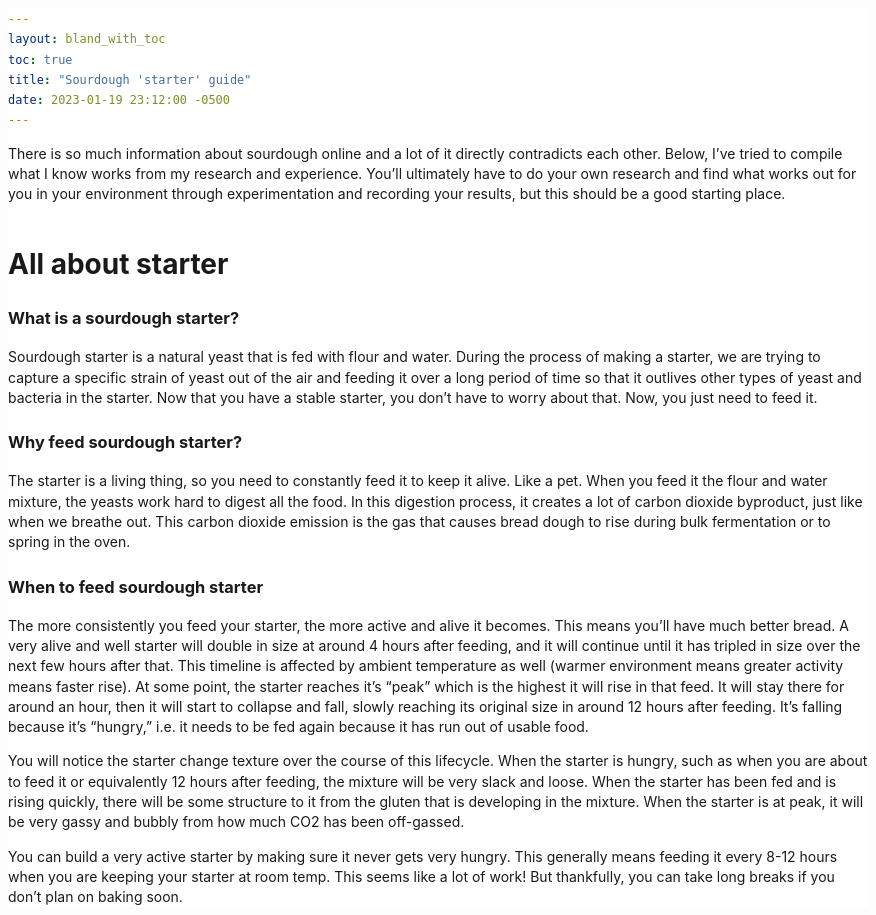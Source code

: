 ```yaml
---
layout: bland_with_toc
toc: true
title: "Sourdough 'starter' guide"
date: 2023-01-19 23:12:00 -0500
---
```


There is so much information about sourdough online and a lot of it directly contradicts each other. Below, I’ve tried to compile what I know works from my research and experience. You’ll ultimately have to do your own research and find what works out for you in your environment through experimentation and recording your results, but this should be a good starting place.

# All about starter

### What is a sourdough starter?

Sourdough starter is a natural yeast that is fed with flour and water. During the process of making a starter, we are trying to capture a specific strain of yeast out of the air and feeding it over a long period of time so that it outlives other types of yeast and bacteria in the starter. Now that you have a stable starter, you don’t have to worry about that. Now, you just need to feed it.

### Why feed sourdough starter?

The starter is a living thing, so you need to constantly feed it to keep it alive. Like a pet. When you feed it the flour and water mixture, the yeasts work hard to digest all the food. In this digestion process, it creates a lot of carbon dioxide byproduct, just like when we breathe out. This carbon dioxide emission is the gas that causes bread dough to rise during bulk fermentation or to spring in the oven.

### When to feed sourdough starter

The more consistently you feed your starter, the more active and alive it becomes. This means you’ll have much better bread. A very alive and well starter will double in size at around 4 hours after feeding, and it will continue until it has tripled in size over the next few hours after that. This timeline is affected by ambient temperature as well (warmer environment means greater activity means faster rise). At some point, the starter reaches it’s “peak” which is the highest it will rise in that feed. It will stay there for around an hour, then it will start to collapse and fall, slowly reaching its original size in around 12 hours after feeding. It’s falling because it’s “hungry,” i.e. it needs to be fed again because it has run out of usable food.

You will notice the starter change texture over the course of this lifecycle. When the starter is hungry, such as when you are about to feed it or equivalently 12 hours after feeding, the mixture will be very slack and loose. When the starter has been fed and is rising quickly, there will be some structure to it from the gluten that is developing in the mixture. When the starter is at peak, it will be very gassy and bubbly from how much CO2 has been off-gassed.

You can build a very active starter by making sure it never gets very hungry. This generally means feeding it every 8-12 hours when you are keeping your starter at room temp. This seems like a lot of work! But thankfully, you can take long breaks if you don’t plan on baking soon.
